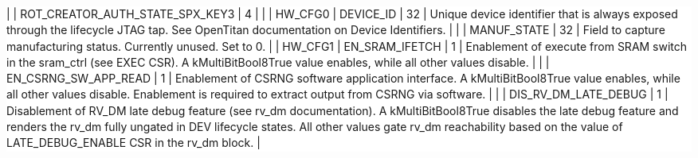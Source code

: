 |                           |         ROT_CREATOR_AUTH_STATE_SPX_KEY3         |     4      |                                                                                                                                                                                                                                                                                                                                                                                                                                                                                                                                                                                                                                                                                                                                                                                           |
|          HW_CFG0          |                    DEVICE_ID                    |     32     | Unique device identifier that is always exposed through the lifecycle JTAG tap. See OpenTitan documentation on Device Identifiers.                                                                                                                                                                                                                                                                                                                                                                                                                                                                                                                                                                                                                                                        |
|                           |                   MANUF_STATE                   |     32     | Field to capture manufacturing status. Currently unused. Set to 0.                                                                                                                                                                                                                                                                                                                                                                                                                                                                                                                                                                                                                                                                                                                        |
|          HW_CFG1          |                 EN_SRAM_IFETCH                  |     1      | Enablement of execute from SRAM switch in the sram_ctrl (see EXEC CSR). A kMultiBitBool8True value enables, while all other values disable.                                                                                                                                                                                                                                                                                                                                                                                                                                                                                                                                                                                                                                               |
|                           |              EN_CSRNG_SW_APP_READ               |     1      | Enablement of CSRNG software application interface. A kMultiBitBool8True value enables, while all other values disable. Enablement is required to extract output from CSRNG via software.                                                                                                                                                                                                                                                                                                                                                                                                                                                                                                                                                                                                 |
|                           |              DIS_RV_DM_LATE_DEBUG               |     1      | Disablement of RV_DM late debug feature (see rv_dm documentation). A kMultiBitBool8True disables the late debug feature and renders the rv_dm fully ungated in DEV lifecycle states. All other values gate rv_dm reachability based on the value of LATE_DEBUG_ENABLE CSR in the rv_dm block.                                                                                                                                                                                                                                                                                                                                                                                                                                                                                             |
